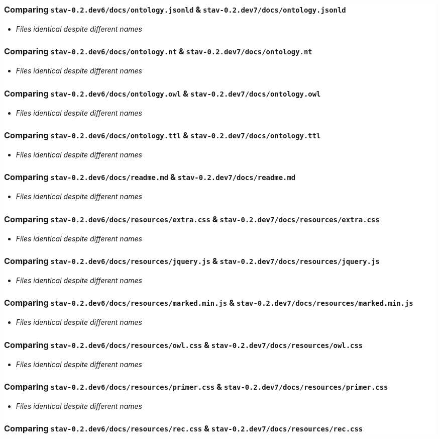 ### Comparing `stav-0.2.dev6/docs/ontology.jsonld` & `stav-0.2.dev7/docs/ontology.jsonld`

 * *Files identical despite different names*

### Comparing `stav-0.2.dev6/docs/ontology.nt` & `stav-0.2.dev7/docs/ontology.nt`

 * *Files identical despite different names*

### Comparing `stav-0.2.dev6/docs/ontology.owl` & `stav-0.2.dev7/docs/ontology.owl`

 * *Files identical despite different names*

### Comparing `stav-0.2.dev6/docs/ontology.ttl` & `stav-0.2.dev7/docs/ontology.ttl`

 * *Files identical despite different names*

### Comparing `stav-0.2.dev6/docs/readme.md` & `stav-0.2.dev7/docs/readme.md`

 * *Files identical despite different names*

### Comparing `stav-0.2.dev6/docs/resources/extra.css` & `stav-0.2.dev7/docs/resources/extra.css`

 * *Files identical despite different names*

### Comparing `stav-0.2.dev6/docs/resources/jquery.js` & `stav-0.2.dev7/docs/resources/jquery.js`

 * *Files identical despite different names*

### Comparing `stav-0.2.dev6/docs/resources/marked.min.js` & `stav-0.2.dev7/docs/resources/marked.min.js`

 * *Files identical despite different names*

### Comparing `stav-0.2.dev6/docs/resources/owl.css` & `stav-0.2.dev7/docs/resources/owl.css`

 * *Files identical despite different names*

### Comparing `stav-0.2.dev6/docs/resources/primer.css` & `stav-0.2.dev7/docs/resources/primer.css`

 * *Files identical despite different names*

### Comparing `stav-0.2.dev6/docs/resources/rec.css` & `stav-0.2.dev7/docs/resources/rec.css`

